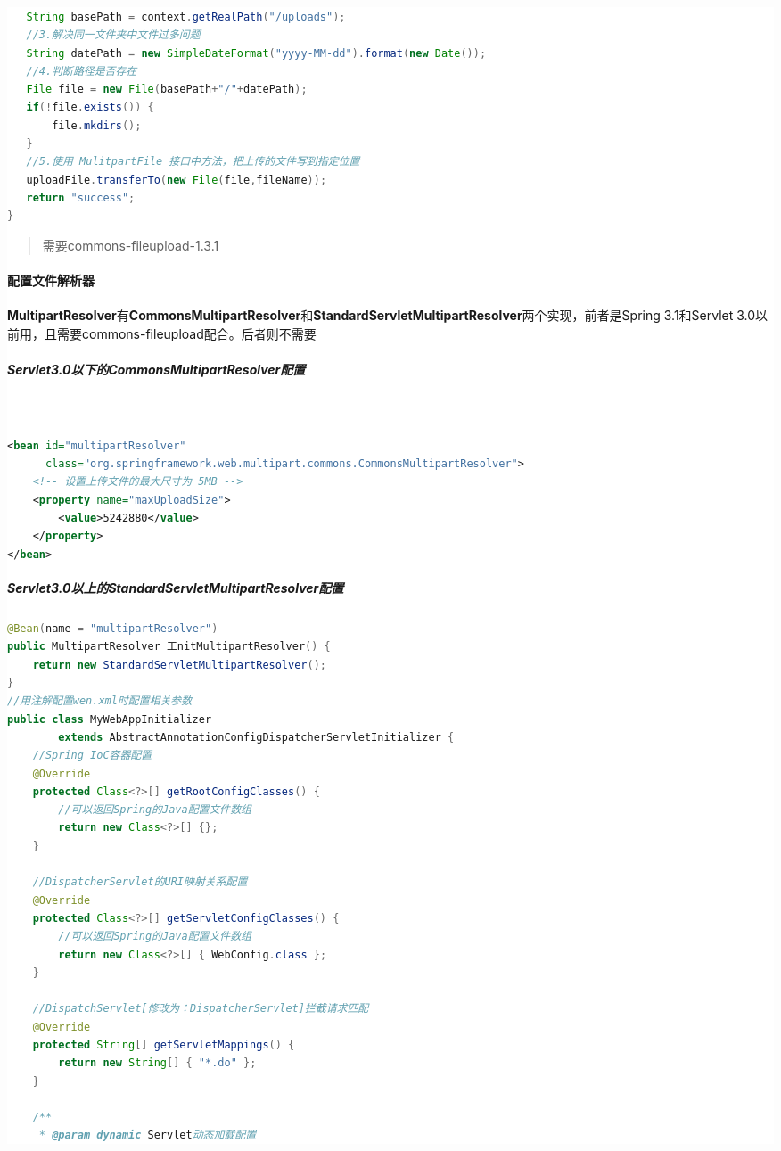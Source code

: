  ~~~java
    String basePath = context.getRealPath("/uploads");
    //3.解决同一文件夹中文件过多问题
    String datePath = new SimpleDateFormat("yyyy-MM-dd").format(new Date());
    //4.判断路径是否存在
    File file = new File(basePath+"/"+datePath);
    if(!file.exists()) {
        file.mkdirs();
    }
    //5.使用 MulitpartFile 接口中方法，把上传的文件写到指定位置
    uploadFile.transferTo(new File(file,fileName));
    return "success";
}
 ~~~
>需要commons-fileupload-1.3.1
#### 配置文件解析器

**MultipartResolver**有**CommonsMultipartResolver**和**StandardServletMultipartResolver**两个实现，前者是Spring 3.1和Servlet 3.0以前用，且需要commons-fileupload配合。后者则不需要

##### Servlet3.0以下的CommonsMultipartResolver配置

~~~xml
 

<bean id="multipartResolver"
      class="org.springframework.web.multipart.commons.CommonsMultipartResolver">
    <!-- 设置上传文件的最大尺寸为 5MB --> 
    <property name="maxUploadSize"> 
        <value>5242880</value>
    </property>
</bean>
~~~
##### Servlet3.0以上的**StandardServletMultipartResolver**配置

~~~java
@Bean(name = "multipartResolver") 
public MultipartResolver 工nitMultipartResolver() { 
    return new StandardServletMultipartResolver();
}
//用注解配置wen.xml时配置相关参数
public class MyWebAppInitializer
        extends AbstractAnnotationConfigDispatcherServletInitializer {
	//Spring IoC容器配置
	@Override
	protected Class<?>[] getRootConfigClasses() {
		//可以返回Spring的Java配置文件数组
		return new Class<?>[] {};
	}

	//DispatcherServlet的URI映射关系配置
	@Override
	protected Class<?>[] getServletConfigClasses() {
		//可以返回Spring的Java配置文件数组
		return new Class<?>[] { WebConfig.class };
	}

	//DispatchServlet[修改为：DispatcherServlet]拦截请求匹配
	@Override
	protected String[] getServletMappings() {
		return new String[] { "*.do" };
	}
	
	/**
	 * @param dynamic Servlet动态加载配置
~~~